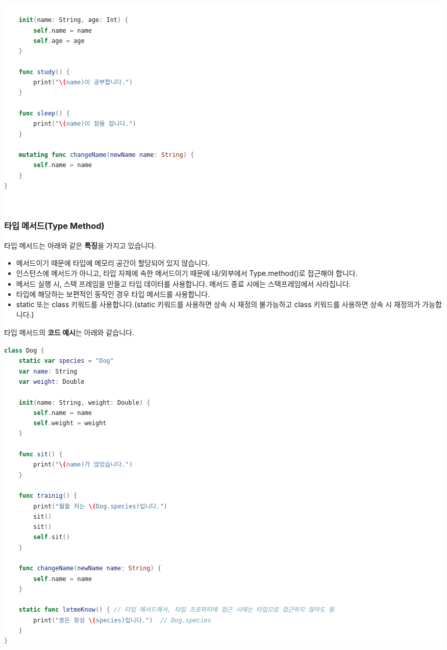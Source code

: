 ```swift
    
    init(name: String, age: Int) {
        self.name = name
        self.age = age
    }
    
    func study() {
        print("\(name)이 공부합니다.")
    }
    
    func sleep() {
        print("\(name)이 잠을 잡니다.")
    }
    
    mutating func changeName(newName name: String) {
        self.name = name
    }
}
```

<br/>

### 타입 메서드(Type Method)

타입 메서드는 아래와 같은 **특징**을 가지고 있습니다.

- 메서드이기 때문에 타입에 메모리 공간이 할당되어 있지 않습니다.
- 인스턴스에 메서드가 아니고, 타입 자체에 속한 메서드이기 때문에 내/외부에서 Type.method()로 접근해야 합니다.
- 메서드 실행 시, 스택 프레임을 만들고 타입 데이터를 사용합니다. 메서드 종료 시에는 스택프레임에서 사라집니다.
- 타입에 해당하는 보편적인 동작인 경우 타입 메서드를 사용합니다.
- static 또는 class 키워드를 사용합니다.(static 키워드를 사용하면 상속 시 재정의  불가능하고 class 키워드를 사용하면 상속 시 재정의가 가능합니다.)

타입 메서드의 **코드 예시**는 아래와 같습니다.

```swift
class Dog {
    static var species = "Dog"
    var name: String
    var weight: Double
    
    init(name: String, weight: Double) {
        self.name = name
        self.weight = weight
    }
    
    func sit() {
        print("\(name)가 앉았습니다.")
    }
    
    func trainig() {
        print("월월 저는 \(Dog.species)입니다.")
        sit()
        sit()
        self.sit()
    }
    
    func changeName(newName name: String) {
        self.name = name
    }
    
    static func letmeKnow() { // 타입 메서드에서, 타입 프로퍼티에 접근 시에는 타입으로 접근하지 않아도 됨
        print("종은 항상 \(species)입니다.")  // Dog.species
    }
}

```